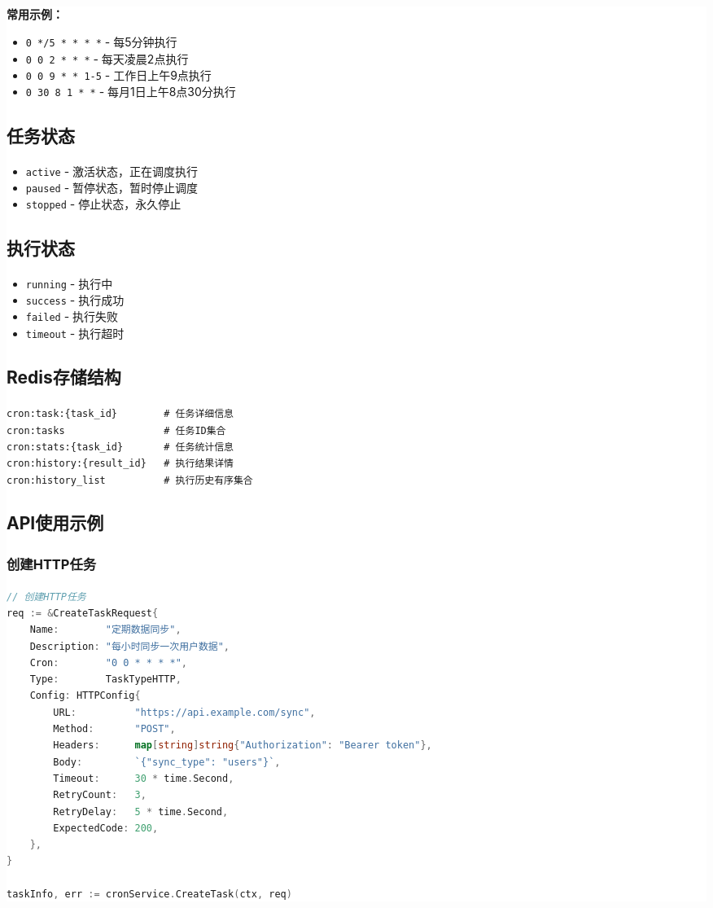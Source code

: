 **常用示例：**
- `0 */5 * * * *` - 每5分钟执行
- `0 0 2 * * *` - 每天凌晨2点执行
- `0 0 9 * * 1-5` - 工作日上午9点执行
- `0 30 8 1 * *` - 每月1日上午8点30分执行

## 任务状态

- `active` - 激活状态，正在调度执行
- `paused` - 暂停状态，暂时停止调度
- `stopped` - 停止状态，永久停止

## 执行状态

- `running` - 执行中
- `success` - 执行成功
- `failed` - 执行失败
- `timeout` - 执行超时

## Redis存储结构

```
cron:task:{task_id}        # 任务详细信息
cron:tasks                 # 任务ID集合
cron:stats:{task_id}       # 任务统计信息
cron:history:{result_id}   # 执行结果详情
cron:history_list          # 执行历史有序集合
```

## API使用示例

### 创建HTTP任务

```go
// 创建HTTP任务
req := &CreateTaskRequest{
    Name:        "定期数据同步",
    Description: "每小时同步一次用户数据",
    Cron:        "0 0 * * * *",
    Type:        TaskTypeHTTP,
    Config: HTTPConfig{
        URL:          "https://api.example.com/sync",
        Method:       "POST",
        Headers:      map[string]string{"Authorization": "Bearer token"},
        Body:         `{"sync_type": "users"}`,
        Timeout:      30 * time.Second,
        RetryCount:   3,
        RetryDelay:   5 * time.Second,
        ExpectedCode: 200,
    },
}

taskInfo, err := cronService.CreateTask(ctx, req)
```
